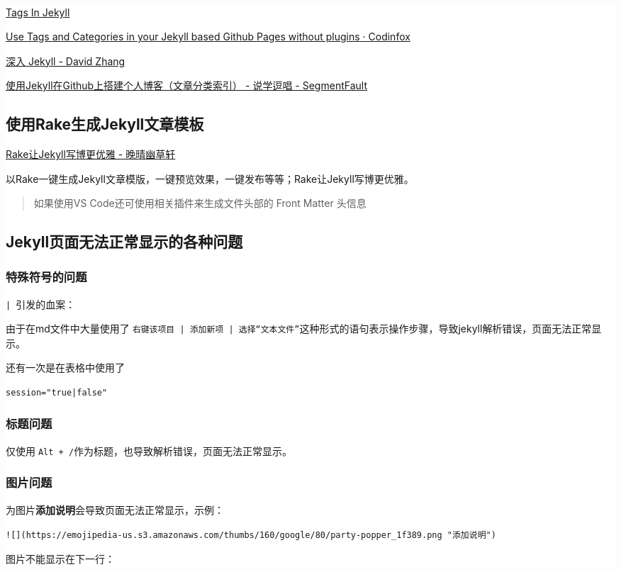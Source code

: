 [Tags In Jekyll](http://charliepark.org/tags-in-jekyll/ "Tags In Jekyll")


[Use Tags and Categories in your Jekyll based Github Pages without plugins · Codinfox](https://codinfox.github.io/dev/2015/03/06/use-tags-and-categories-in-your-jekyll-based-github-pages/ "Use Tags and Categories in your Jekyll based Github Pages without plugins · Codinfox")


[深入 Jekyll - David Zhang](https://crispgm.com/page/dive-into-jekyll.html "深入 Jekyll - David Zhang")


[使用Jekyll在Github上搭建个人博客（文章分类索引） - 说学逗唱 - SegmentFault](https://segmentfault.com/a/1190000000406017 "使用Jekyll在Github上搭建个人博客（文章分类索引） - 说学逗唱 - SegmentFault")




## 使用Rake生成Jekyll文章模板


[Rake让Jekyll写博更优雅 - 晚晴幽草轩](http://jeffjade.com/2016/03/26/2016-03-26-rakefile-for-jekyll/ "Rake让Jekyll写博更优雅 - 晚晴幽草轩")


以Rake一键生成Jekyll文章模版，一键预览效果，一键发布等等；Rake让Jekyll写博更优雅。


> 如果使用VS Code还可使用相关插件来生成文件头部的 Front Matter 头信息



## Jekyll页面无法正常显示的各种问题


### 特殊符号的问题

`| `引发的血案：

由于在md文件中大量使用了 `右键该项目 | 添加新项 | 选择“文本文件”`这种形式的语句表示操作步骤，导致jekyll解析错误，页面无法正常显示。

还有一次是在表格中使用了 
```
session="true|false"
```


### 标题问题

仅使用 `Alt + /`作为标题，也导致解析错误，页面无法正常显示。



### 图片问题

为图片**添加说明**会导致页面无法正常显示，示例：
```
![](https://emojipedia-us.s3.amazonaws.com/thumbs/160/google/80/party-popper_1f389.png "添加说明")
```



图片不能显示在下一行：
